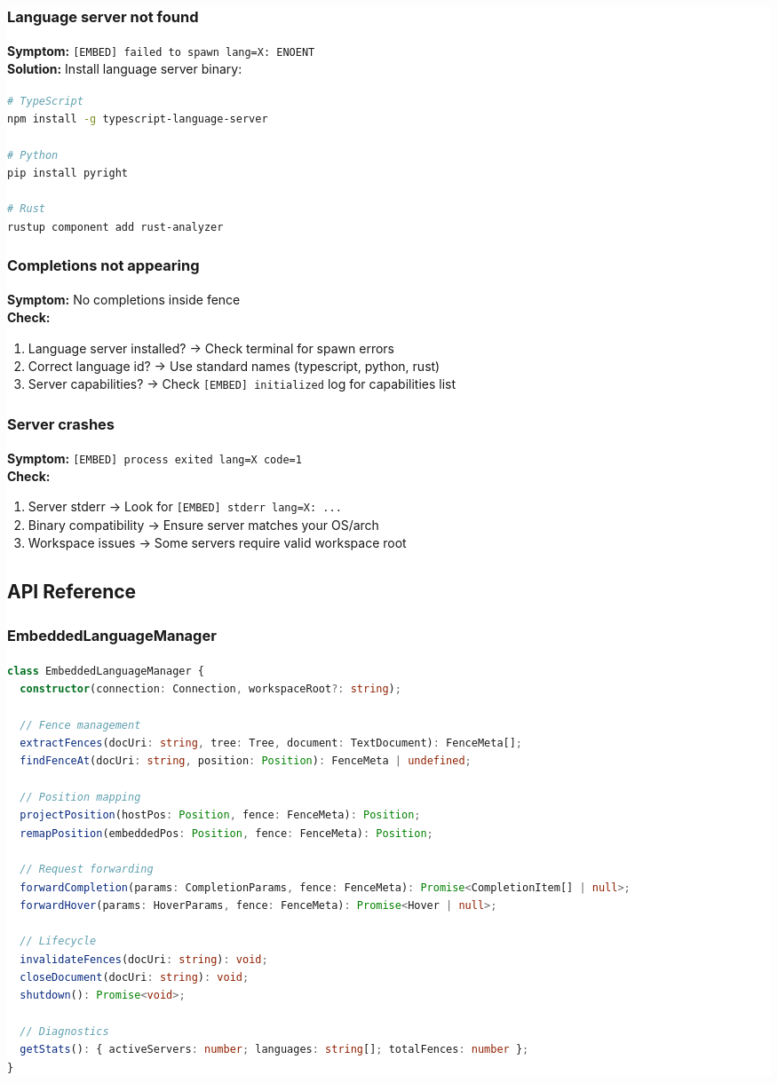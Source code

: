 ### Language server not found
**Symptom:** `[EMBED] failed to spawn lang=X: ENOENT`  
**Solution:** Install language server binary:
```bash
# TypeScript
npm install -g typescript-language-server

# Python
pip install pyright

# Rust
rustup component add rust-analyzer
```

### Completions not appearing
**Symptom:** No completions inside fence  
**Check:**
1. Language server installed? → Check terminal for spawn errors
2. Correct language id? → Use standard names (typescript, python, rust)
3. Server capabilities? → Check `[EMBED] initialized` log for capabilities list

### Server crashes
**Symptom:** `[EMBED] process exited lang=X code=1`  
**Check:**
1. Server stderr → Look for `[EMBED] stderr lang=X: ...`
2. Binary compatibility → Ensure server matches your OS/arch
3. Workspace issues → Some servers require valid workspace root

## API Reference

### EmbeddedLanguageManager

```typescript
class EmbeddedLanguageManager {
  constructor(connection: Connection, workspaceRoot?: string);
  
  // Fence management
  extractFences(docUri: string, tree: Tree, document: TextDocument): FenceMeta[];
  findFenceAt(docUri: string, position: Position): FenceMeta | undefined;
  
  // Position mapping
  projectPosition(hostPos: Position, fence: FenceMeta): Position;
  remapPosition(embeddedPos: Position, fence: FenceMeta): Position;
  
  // Request forwarding
  forwardCompletion(params: CompletionParams, fence: FenceMeta): Promise<CompletionItem[] | null>;
  forwardHover(params: HoverParams, fence: FenceMeta): Promise<Hover | null>;
  
  // Lifecycle
  invalidateFences(docUri: string): void;
  closeDocument(docUri: string): void;
  shutdown(): Promise<void>;
  
  // Diagnostics
  getStats(): { activeServers: number; languages: string[]; totalFences: number };
}
```

